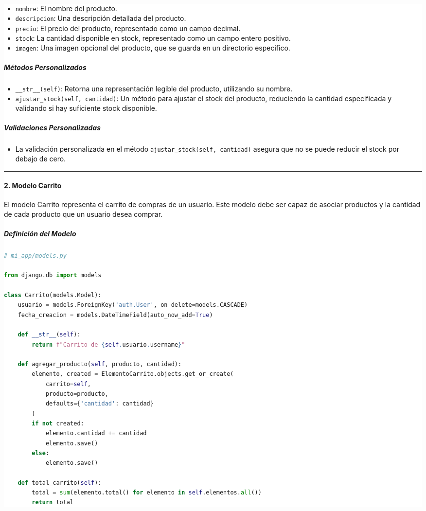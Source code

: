 - `nombre`: El nombre del producto.
- `descripcion`: Una descripción detallada del producto.
- `precio`: El precio del producto, representado como un campo decimal.
- `stock`: La cantidad disponible en stock, representado como un campo entero positivo.
- `imagen`: Una imagen opcional del producto, que se guarda en un directorio específico.

##### Métodos Personalizados

- `__str__(self)`: Retorna una representación legible del producto, utilizando su nombre.
- `ajustar_stock(self, cantidad)`: Un método para ajustar el stock del producto, reduciendo la cantidad especificada y validando si hay suficiente stock disponible.

##### Validaciones Personalizadas

- La validación personalizada en el método `ajustar_stock(self, cantidad)` asegura que no se puede reducir el stock por debajo de cero.

---

#### 2. Modelo Carrito

El modelo Carrito representa el carrito de compras de un usuario. Este modelo debe ser capaz de asociar productos y la cantidad de cada producto que un usuario desea comprar.

##### Definición del Modelo

```python
# mi_app/models.py

from django.db import models

class Carrito(models.Model):
    usuario = models.ForeignKey('auth.User', on_delete=models.CASCADE)
    fecha_creacion = models.DateTimeField(auto_now_add=True)

    def __str__(self):
        return f"Carrito de {self.usuario.username}"

    def agregar_producto(self, producto, cantidad):
        elemento, created = ElementoCarrito.objects.get_or_create(
            carrito=self,
            producto=producto,
            defaults={'cantidad': cantidad}
        )
        if not created:
            elemento.cantidad += cantidad
            elemento.save()
        else:
            elemento.save()

    def total_carrito(self):
        total = sum(elemento.total() for elemento in self.elementos.all())
        return total
```
